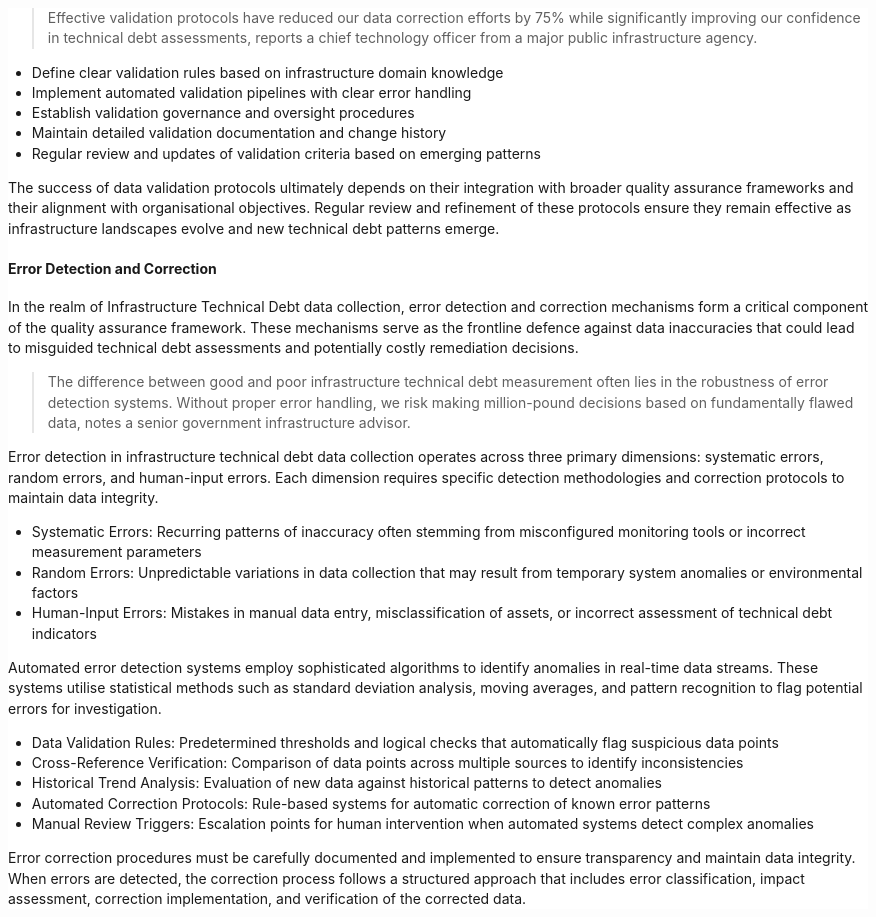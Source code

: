 > Effective validation protocols have reduced our data correction efforts by 75% while significantly improving our confidence in technical debt assessments, reports a chief technology officer from a major public infrastructure agency.

- Define clear validation rules based on infrastructure domain knowledge
- Implement automated validation pipelines with clear error handling
- Establish validation governance and oversight procedures
- Maintain detailed validation documentation and change history
- Regular review and updates of validation criteria based on emerging patterns

The success of data validation protocols ultimately depends on their integration with broader quality assurance frameworks and their alignment with organisational objectives. Regular review and refinement of these protocols ensure they remain effective as infrastructure landscapes evolve and new technical debt patterns emerge.



#### <a id="error-detection-and-correction"></a>Error Detection and Correction

In the realm of Infrastructure Technical Debt data collection, error detection and correction mechanisms form a critical component of the quality assurance framework. These mechanisms serve as the frontline defence against data inaccuracies that could lead to misguided technical debt assessments and potentially costly remediation decisions.

> The difference between good and poor infrastructure technical debt measurement often lies in the robustness of error detection systems. Without proper error handling, we risk making million-pound decisions based on fundamentally flawed data, notes a senior government infrastructure advisor.

Error detection in infrastructure technical debt data collection operates across three primary dimensions: systematic errors, random errors, and human-input errors. Each dimension requires specific detection methodologies and correction protocols to maintain data integrity.

- Systematic Errors: Recurring patterns of inaccuracy often stemming from misconfigured monitoring tools or incorrect measurement parameters
- Random Errors: Unpredictable variations in data collection that may result from temporary system anomalies or environmental factors
- Human-Input Errors: Mistakes in manual data entry, misclassification of assets, or incorrect assessment of technical debt indicators

Automated error detection systems employ sophisticated algorithms to identify anomalies in real-time data streams. These systems utilise statistical methods such as standard deviation analysis, moving averages, and pattern recognition to flag potential errors for investigation.

- Data Validation Rules: Predetermined thresholds and logical checks that automatically flag suspicious data points
- Cross-Reference Verification: Comparison of data points across multiple sources to identify inconsistencies
- Historical Trend Analysis: Evaluation of new data against historical patterns to detect anomalies
- Automated Correction Protocols: Rule-based systems for automatic correction of known error patterns
- Manual Review Triggers: Escalation points for human intervention when automated systems detect complex anomalies

Error correction procedures must be carefully documented and implemented to ensure transparency and maintain data integrity. When errors are detected, the correction process follows a structured approach that includes error classification, impact assessment, correction implementation, and verification of the corrected data.
